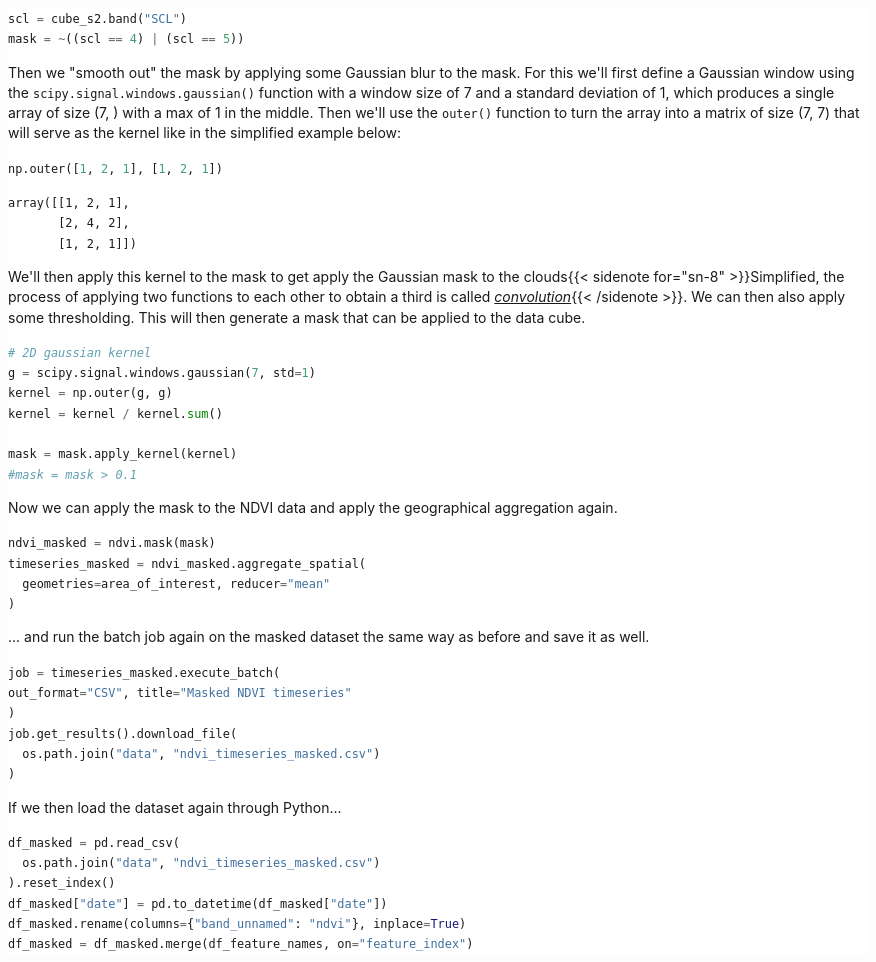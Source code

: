 ``` python
scl = cube_s2.band("SCL")
mask = ~((scl == 4) | (scl == 5))
```

Then we "smooth out" the mask by applying some Gaussian blur to the mask. For this we'll first define a Gaussian window using the `scipy.signal.windows.gaussian()` function with a window size of 7 and a standard deviation of 1, which produces a single array of size (7, ) with a max of 1 in the middle. Then we'll use the `outer()` function to turn the array into a matrix of size (7, 7) that will serve as the kernel like in the simplified example below:

``` python
np.outer([1, 2, 1], [1, 2, 1])
```

    array([[1, 2, 1],
           [2, 4, 2],
           [1, 2, 1]])

We'll then apply this kernel to the mask to get apply the Gaussian mask to the clouds{{< sidenote for="sn-8" >}}Simplified, the process of applying two functions to each other to obtain a third is called [_convolution_](https://en.wikipedia.org/wiki/Convolution){{< /sidenote >}}. We can then also apply some thresholding. This will then generate a mask that can be applied to the data cube.

``` python
# 2D gaussian kernel
g = scipy.signal.windows.gaussian(7, std=1)
kernel = np.outer(g, g)
kernel = kernel / kernel.sum()

mask = mask.apply_kernel(kernel)
#mask = mask > 0.1
```

Now we can apply the mask to the NDVI data and apply the geographical aggregation again.

``` python
ndvi_masked = ndvi.mask(mask)
timeseries_masked = ndvi_masked.aggregate_spatial(
  geometries=area_of_interest, reducer="mean"
)
```

... and run the batch job again on the masked dataset the same way as before and save it as well.

``` python
job = timeseries_masked.execute_batch(
out_format="CSV", title="Masked NDVI timeseries"
)
job.get_results().download_file(
  os.path.join("data", "ndvi_timeseries_masked.csv")
)
```

If we then load the dataset again through Python...

``` python
df_masked = pd.read_csv(
  os.path.join("data", "ndvi_timeseries_masked.csv")
).reset_index()
df_masked["date"] = pd.to_datetime(df_masked["date"])
df_masked.rename(columns={"band_unnamed": "ndvi"}, inplace=True)
df_masked = df_masked.merge(df_feature_names, on="feature_index")
```


[^1]: One of my favorite projects was analysis on video recordings from a camera inside an MRI scanner to see if the participants were asleep and analyzing the video recording as time series data in MATLAB